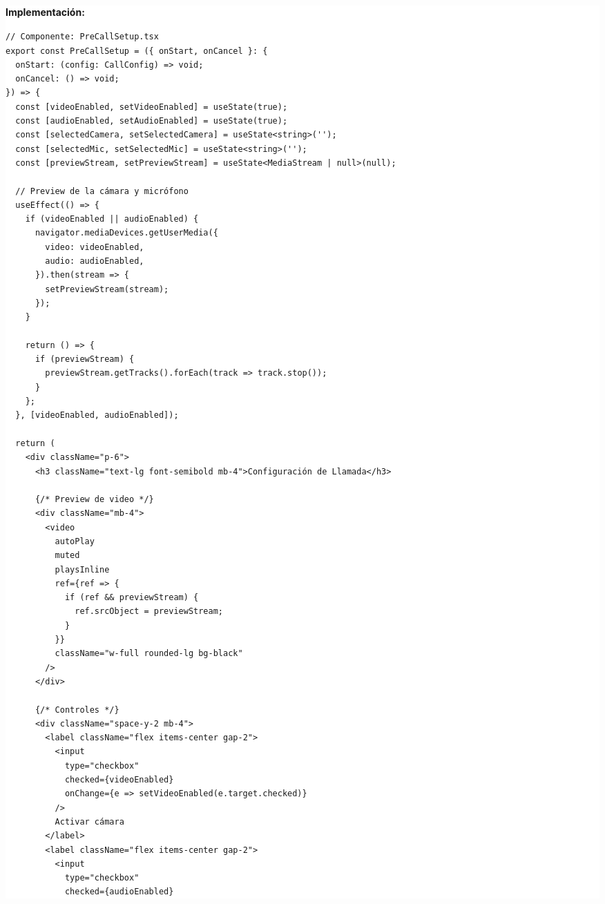 **Implementación:**
```tsx
// Componente: PreCallSetup.tsx
export const PreCallSetup = ({ onStart, onCancel }: {
  onStart: (config: CallConfig) => void;
  onCancel: () => void;
}) => {
  const [videoEnabled, setVideoEnabled] = useState(true);
  const [audioEnabled, setAudioEnabled] = useState(true);
  const [selectedCamera, setSelectedCamera] = useState<string>('');
  const [selectedMic, setSelectedMic] = useState<string>('');
  const [previewStream, setPreviewStream] = useState<MediaStream | null>(null);

  // Preview de la cámara y micrófono
  useEffect(() => {
    if (videoEnabled || audioEnabled) {
      navigator.mediaDevices.getUserMedia({
        video: videoEnabled,
        audio: audioEnabled,
      }).then(stream => {
        setPreviewStream(stream);
      });
    }

    return () => {
      if (previewStream) {
        previewStream.getTracks().forEach(track => track.stop());
      }
    };
  }, [videoEnabled, audioEnabled]);

  return (
    <div className="p-6">
      <h3 className="text-lg font-semibold mb-4">Configuración de Llamada</h3>
      
      {/* Preview de video */}
      <div className="mb-4">
        <video
          autoPlay
          muted
          playsInline
          ref={ref => {
            if (ref && previewStream) {
              ref.srcObject = previewStream;
            }
          }}
          className="w-full rounded-lg bg-black"
        />
      </div>

      {/* Controles */}
      <div className="space-y-2 mb-4">
        <label className="flex items-center gap-2">
          <input
            type="checkbox"
            checked={videoEnabled}
            onChange={e => setVideoEnabled(e.target.checked)}
          />
          Activar cámara
        </label>
        <label className="flex items-center gap-2">
          <input
            type="checkbox"
            checked={audioEnabled}
```